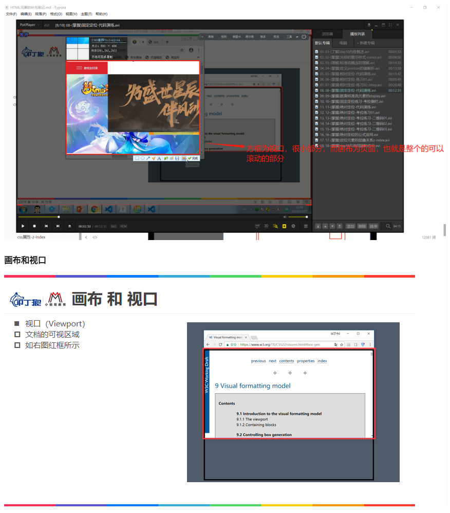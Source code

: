 ![1586437371934](HTML元素的补充笔记.assets/1586437371934.png)



### 画布和视口

![1586419399634](HTML元素的补充笔记.assets/1586419399634.png)
